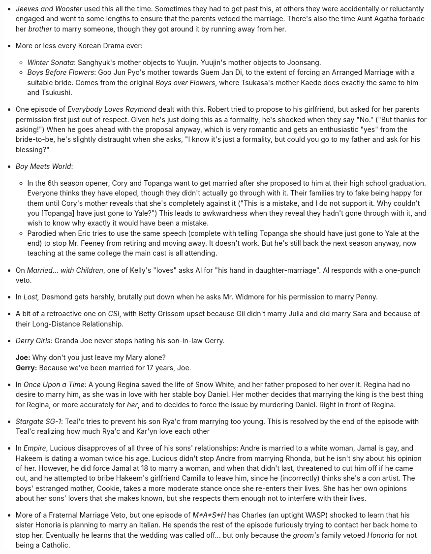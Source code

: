 -   _Jeeves and Wooster_ used this all the time. Sometimes they had to get past this, at others they were accidentally or reluctantly engaged and went to some lengths to ensure that the parents vetoed the marriage. There's also the time Aunt Agatha forbade her _brother_ to marry someone, though they got around it by running away from her.
-   More or less every Korean Drama ever:
    -   _Winter Sonata_: Sanghyuk's mother objects to Yuujin. Yuujin's mother objects to Joonsang.
    -   _Boys Before Flowers_: Goo Jun Pyo's mother towards Guem Jan Di, to the extent of forcing an Arranged Marriage with a suitable bride. Comes from the original _Boys over Flowers_, where Tsukasa's mother Kaede does exactly the same to him and Tsukushi.
-   One episode of _Everybody Loves Raymond_ dealt with this. Robert tried to propose to his girlfriend, but asked for her parents permission first just out of respect. Given he's just doing this as a formality, he's shocked when they say "No." ("But thanks for asking!") When he goes ahead with the proposal anyway, which is very romantic and gets an enthusiastic "yes" from the bride-to-be, he's slightly distraught when she asks, "I know it's just a formality, but could you go to my father and ask for his blessing?"
-   _Boy Meets World_:
    -   In the 6th season opener, Cory and Topanga want to get married after she proposed to him at their high school graduation. Everyone thinks they have eloped, though they didn't actually go through with it. Their families try to fake being happy for them until Cory's mother reveals that she's completely against it ("This is a mistake, and I do not support it. Why couldn't you \[Topanga\] have just gone to Yale?") This leads to awkwardness when they reveal they hadn't gone through with it, and wish to know why exactly it would have been a mistake.
    -   Parodied when Eric tries to use the same speech (complete with telling Topanga she should have just gone to Yale at the end) to stop Mr. Feeney from retiring and moving away. It doesn't work. But he's still back the next season anyway, now teaching at the same college the main cast is all attending.
-   On _Married... with Children_, one of Kelly's "loves" asks Al for "his hand in daughter-marriage". Al responds with a one-punch veto.
-   In _Lost,_ Desmond gets harshly, brutally put down when he asks Mr. Widmore for his permission to marry Penny.
-   A bit of a retroactive one on _CSI_, with Betty Grissom upset because Gil didn't marry Julia and did marry Sara and because of their Long-Distance Relationship.
-   _Derry Girls_: Granda Joe never stops hating his son-in-law Gerry.
    
    **Joe:** Why don't you just leave my Mary alone?  
    **Gerry:** Because we've been married for 17 years, Joe.
    
-   In _Once Upon a Time_: A young Regina saved the life of Snow White, and her father proposed to her over it. Regina had no desire to marry him, as she was in love with her stable boy Daniel. Her mother decides that marrying the king is the best thing for Regina, or more accurately for _her_, and to decides to force the issue by murdering Daniel. Right in front of Regina.
-   _Stargate SG-1_: Teal'c tries to prevent his son Rya'c from marrying too young. This is resolved by the end of the episode with Teal'c realizing how much Rya'c and Kar'yn love each other
-   In _Empire_, Lucious disapproves of all three of his sons' relationships: Andre is married to a white woman, Jamal is gay, and Hakeem is dating a woman twice his age. Lucious didn't stop Andre from marrying Rhonda, but he isn't shy about his opinion of her. However, he did force Jamal at 18 to marry a woman, and when that didn't last, threatened to cut him off if he came out, and he attempted to bribe Hakeem's girlfriend Camilla to leave him, since he (incorrectly) thinks she's a con artist. The boys' estranged mother, Cookie, takes a more moderate stance once she re-enters their lives. She has her own opinions about her sons' lovers that she makes known, but she respects them enough not to interfere with their lives.
-   More of a Fraternal Marriage Veto, but one episode of _M\*A\*S\*H_ has Charles (an uptight WASP) shocked to learn that his sister Honoria is planning to marry an Italian. He spends the rest of the episode furiously trying to contact her back home to stop her. Eventually he learns that the wedding was called off... but only because the _groom's_ family vetoed _Honoria_ for not being a Catholic.